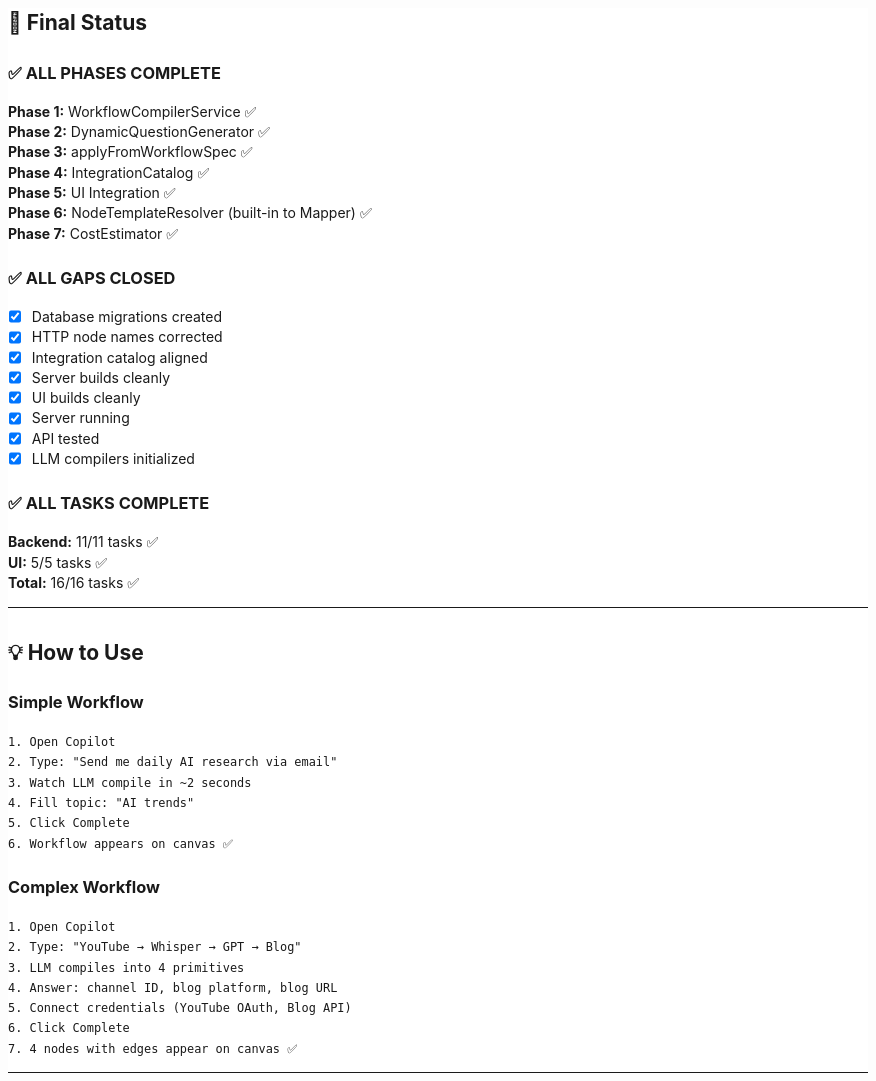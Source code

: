 
## 🎉 Final Status

### ✅ ALL PHASES COMPLETE

**Phase 1:** WorkflowCompilerService ✅  
**Phase 2:** DynamicQuestionGenerator ✅  
**Phase 3:** applyFromWorkflowSpec ✅  
**Phase 4:** IntegrationCatalog ✅  
**Phase 5:** UI Integration ✅  
**Phase 6:** NodeTemplateResolver (built-in to Mapper) ✅  
**Phase 7:** CostEstimator ✅

### ✅ ALL GAPS CLOSED

- [x] Database migrations created
- [x] HTTP node names corrected
- [x] Integration catalog aligned
- [x] Server builds cleanly
- [x] UI builds cleanly
- [x] Server running
- [x] API tested
- [x] LLM compilers initialized

### ✅ ALL TASKS COMPLETE

**Backend:** 11/11 tasks ✅  
**UI:** 5/5 tasks ✅  
**Total:** 16/16 tasks ✅

---

## 💡 How to Use

### Simple Workflow
```
1. Open Copilot
2. Type: "Send me daily AI research via email"
3. Watch LLM compile in ~2 seconds
4. Fill topic: "AI trends"
5. Click Complete
6. Workflow appears on canvas ✅
```

### Complex Workflow
```
1. Open Copilot
2. Type: "YouTube → Whisper → GPT → Blog"
3. LLM compiles into 4 primitives
4. Answer: channel ID, blog platform, blog URL
5. Connect credentials (YouTube OAuth, Blog API)
6. Click Complete
7. 4 nodes with edges appear on canvas ✅
```

---